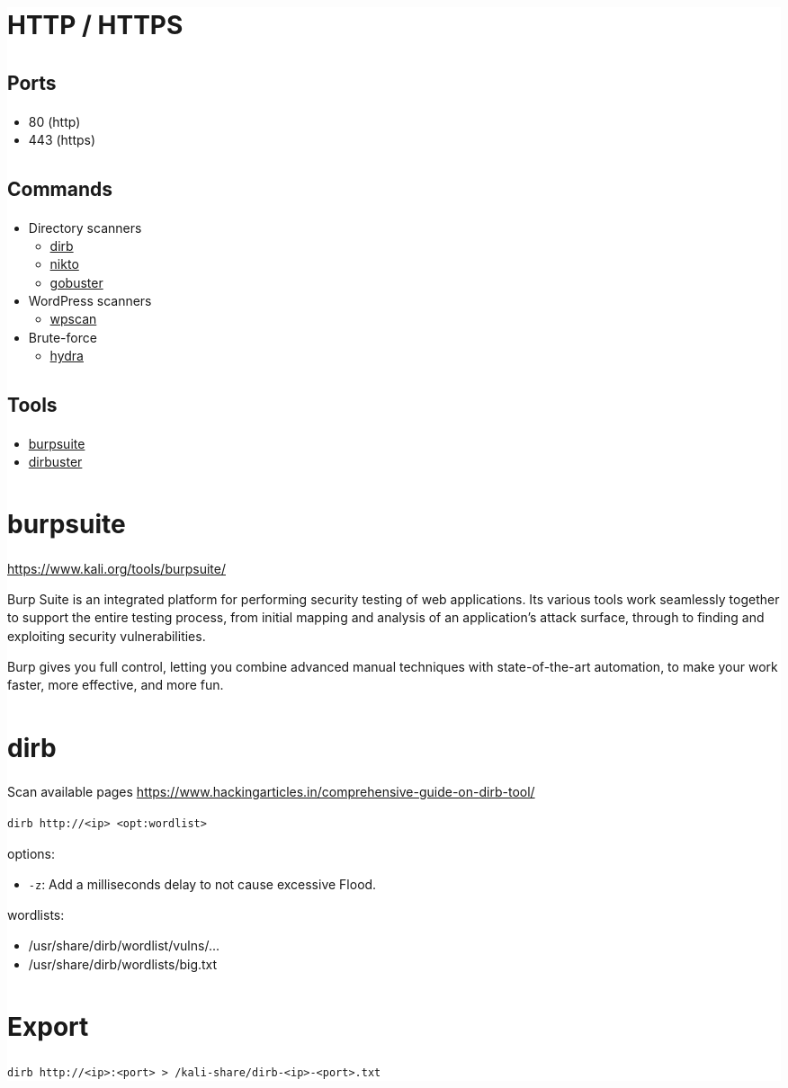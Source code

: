 ﻿# HTTP / HTTPS

## Ports
- 80 (http)
- 443 (https)

## Commands
- Directory scanners
  - [dirb](#dirb)
  - [nikto](#nikto)
  - [gobuster](#gobuster)
- WordPress scanners
  - [wpscan](#wpscan)
- Brute-force
  - [hydra](#hydra)

## Tools
- [burpsuite](#burpsuite)
- [dirbuster](#dirbuster)


# burpsuite
https://www.kali.org/tools/burpsuite/

Burp Suite is an integrated platform for performing security testing of web applications. Its various tools work seamlessly together to support the entire testing process, from initial mapping and analysis of an application’s attack surface, through to finding and exploiting security vulnerabilities.

Burp gives you full control, letting you combine advanced manual techniques with state-of-the-art automation, to make your work faster, more effective, and more fun.

# dirb
Scan available pages
https://www.hackingarticles.in/comprehensive-guide-on-dirb-tool/

    dirb http://<ip> <opt:wordlist>

options:
- `-z`: Add a milliseconds delay to not cause excessive Flood.

wordlists:
- /usr/share/dirb/wordlist/vulns/...
- /usr/share/dirb/wordlists/big.txt

# Export

    dirb http://<ip>:<port> > /kali-share/dirb-<ip>-<port>.txt
